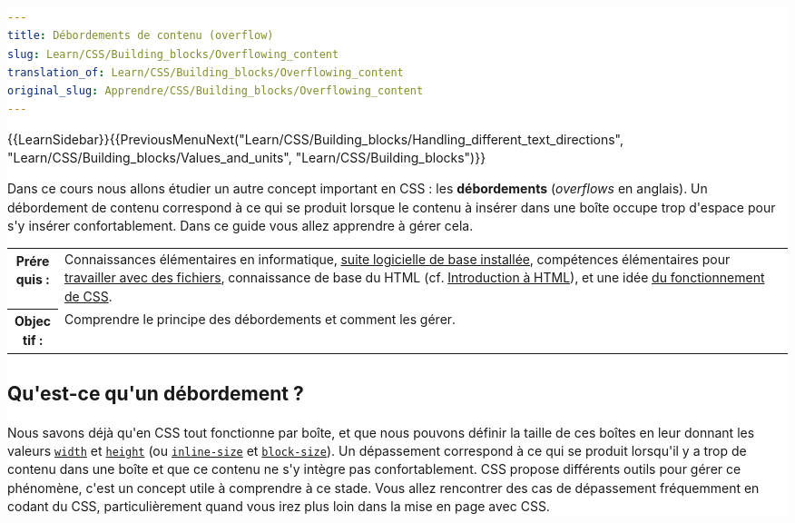 ```yaml
---
title: Débordements de contenu (overflow)
slug: Learn/CSS/Building_blocks/Overflowing_content
translation_of: Learn/CSS/Building_blocks/Overflowing_content
original_slug: Apprendre/CSS/Building_blocks/Overflowing_content
---
```

{{LearnSidebar}}{{PreviousMenuNext("Learn/CSS/Building_blocks/Handling_different_text_directions", "Learn/CSS/Building_blocks/Values_and_units", "Learn/CSS/Building_blocks")}}

Dans ce cours nous allons étudier un autre concept important en CSS : les **débordements** (<i lang="en">overflows</i> en anglais). Un débordement de contenu correspond à ce qui se produit lorsque le contenu à insérer dans une boîte occupe trop d'espace pour s'y insérer confortablement. Dans ce guide vous allez apprendre à gérer cela.

<table class="standard-table">
  <tbody>
    <tr>
      <th scope="row">Prérequis&nbsp;:</th>
      <td>
        Connaissances élémentaires en informatique,
        <a
          href="/fr/docs/Learn/Getting_started_with_the_web/Installing_basic_software"
          >suite logicielle de base installée</a
        >, compétences élémentaires pour
        <a
          href="/fr/docs/Apprendre/Commencer_avec_le_web/G%C3%A9rer_les_fichiers"
          >travailler avec des fichiers</a
        >, connaissance de base du HTML (cf.
        <a href="/fr/docs/Apprendre/HTML/Introduction_%C3%A0_HTML"
          >Introduction à HTML</a
        >), et une idée
        <a href="/fr/docs/Learn/CSS/First_steps/How_CSS_works"
          >du fonctionnement de CSS</a
        >.
      </td>
    </tr>
    <tr>
      <th scope="row">Objectif&nbsp;:</th>
      <td>Comprendre le principe des débordements et comment les gérer.</td>
    </tr>
  </tbody>
</table>

## Qu'est-ce qu'un débordement ?

Nous savons déjà qu'en CSS tout fonctionne par boîte, et que nous pouvons définir la taille de ces boîtes en leur donnant les valeurs [`width`](/fr/docs/Web/CSS/width) et [`height`](/fr/docs/Web/CSS/height) (ou [`inline-size`](/fr/docs/Web/CSS/inline-size) et [`block-size`](/fr/docs/Web/CSS/block-size)). Un dépassement correspond à ce qui se produit lorsqu'il y a trop de contenu dans une boîte et que ce contenu ne s'y intègre pas confortablement. CSS propose différents outils pour gérer ce phénomène, c'est un concept utile à comprendre à ce stade. Vous allez rencontrer des cas de dépassement fréquemment en codant du CSS, particulièrement quand vous irez plus loin dans la mise en page avec CSS.
